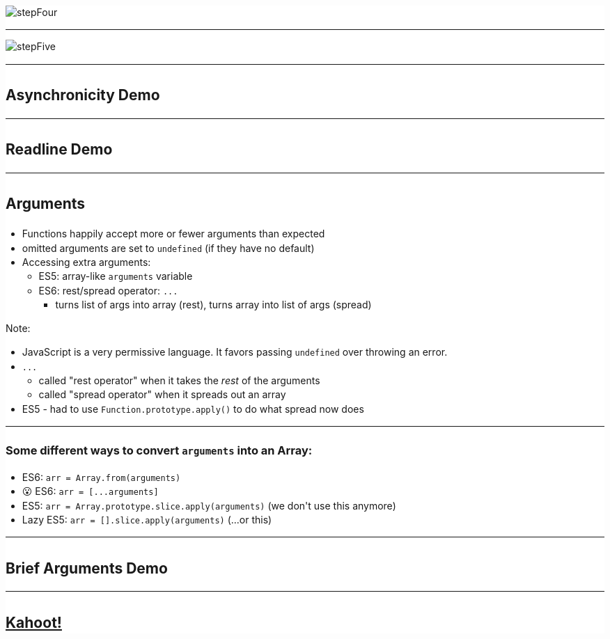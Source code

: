 ![stepFour](https://raw.githubusercontent.com/appacademy/worldwide-lecture-notes/master/javascript/w8d4-callbacks/assets/order_of_execution_4.gif?token=AP34ZYVOHWZ4PSXSHFM667LBPISF6)

---

![stepFive](https://raw.githubusercontent.com/appacademy/worldwide-lecture-notes/master/javascript/w8d4-callbacks/assets/order_of_execution_5.gif?token=AP34ZYVE4C4Q5UAROVKCZJ3BPISHI)

---

## Asynchronicity Demo

---

## Readline Demo

---

## Arguments

* Functions happily accept more or fewer arguments than expected
* omitted arguments are set to `undefined` (if they have no default)
* Accessing extra arguments:
  * ES5: array-like `arguments` variable
  * ES6: rest/spread operator: `...`
    * turns list of args into array (rest), turns array into list of args (spread)

Note:
* JavaScript is a very permissive language. It favors passing `undefined` over throwing an error.
* `...`
  * called "rest operator" when it takes the _rest_ of the arguments
  * called "spread operator" when it spreads out an array
* ES5 - had to use `Function.prototype.apply()` to do what spread now does

---

### Some different ways to convert `arguments` into an Array:

+ ES6: `arr = Array.from(arguments)`
+ 😮 ES6: `arr = [...arguments]`
+ ES5: `arr = Array.prototype.slice.apply(arguments)` (we don't use this anymore)
+ Lazy ES5: `arr = [].slice.apply(arguments)` (...or this)

---

## Brief Arguments Demo

---

## [Kahoot!](https://play.kahoot.it/v2/?quizId=17b3ba70-76a6-4d4f-9e50-b7c5a11e504c)